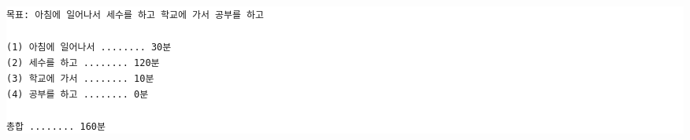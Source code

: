 ```
목표: 아침에 일어나서 세수를 하고 학교에 가서 공부를 하고

(1) 아침에 일어나서 ........ 30분
(2) 세수를 하고 ........ 120분
(3) 학교에 가서 ........ 10분
(4) 공부를 하고 ........ 0분

총합 ........ 160분
```
